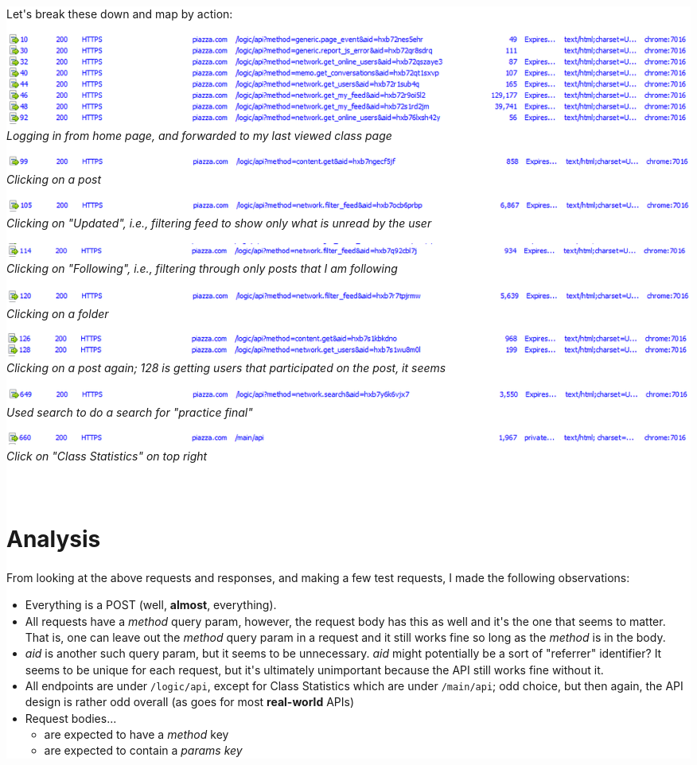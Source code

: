 Let's break these down and map by action:

![Logging in from home page, and forwarded to my last viewed class page](10_92.png)
*Logging in from home page, and forwarded to my last viewed class page*


![Clicking on a post](99.png)
*Clicking on a post*


![Clicking on "Updated", i.e., filtering feed to show only what is unread by the user](105.png)
*Clicking on "Updated", i.e., filtering feed to show only what is unread by the user*


![Clicking on "Following", i.e., filtering through only posts that I am following](114.png)
*Clicking on "Following", i.e., filtering through only posts that I am following*


![Clicking on a folder](120.png)
*Clicking on a folder*


![Clicking on a post again; 128 is getting users that participated on the post, it seems](128.png)
*Clicking on a post again; 128 is getting users that participated on the post, it seems*


![Used search to do a search for "practice final"](649.png)
*Used search to do a search for "practice final"*


![Click on "Class Statistics" on top right](660.png)
*Click on "Class Statistics" on top right*

&nbsp;
<h1>Analysis</h1>
From looking at the above requests and responses, and making a few test requests, I made the following observations:
<ul>
	<li>Everything is a POST (well, <strong>almost</strong>, everything).</li>
	<li>All requests have a <em>method</em> query param, however, the request body has this as well and it's the one that seems to matter. That is, one can leave out the <em>method</em> query param in a request and it still works fine so long as the <em>method</em> is in the body.</li>
	<li><em>aid</em> is another such query param, but it seems to be unnecessary. <em>aid</em> might potentially be a sort of "referrer" identifier? It seems to be unique for each request, but it's ultimately unimportant because the API still works fine without it.</li>
	<li>All endpoints are under <code>/logic/api</code>, except for Class Statistics which are under <code>/main/api</code>; odd choice, but then again, the API design is rather odd overall (as goes for most <b>real-world</b> APIs)</li>
	<li>Request bodies...
<ul>
	<li>are expected to have a <em>method</em> key</li>
	<li>are expected to contain a <em>params key</em></li>